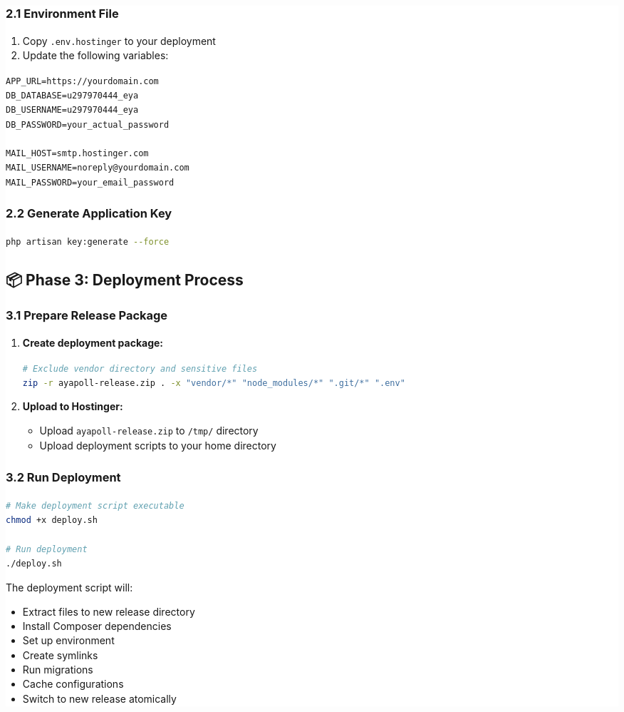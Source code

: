 ### 2.1 Environment File

1. Copy `.env.hostinger` to your deployment
2. Update the following variables:

```env
APP_URL=https://yourdomain.com
DB_DATABASE=u297970444_eya
DB_USERNAME=u297970444_eya
DB_PASSWORD=your_actual_password

MAIL_HOST=smtp.hostinger.com
MAIL_USERNAME=noreply@yourdomain.com
MAIL_PASSWORD=your_email_password
```

### 2.2 Generate Application Key

```bash
php artisan key:generate --force
```

## 📦 Phase 3: Deployment Process

### 3.1 Prepare Release Package

1. **Create deployment package:**
   ```bash
   # Exclude vendor directory and sensitive files
   zip -r ayapoll-release.zip . -x "vendor/*" "node_modules/*" ".git/*" ".env"
   ```

2. **Upload to Hostinger:**
   - Upload `ayapoll-release.zip` to `/tmp/` directory
   - Upload deployment scripts to your home directory

### 3.2 Run Deployment

```bash
# Make deployment script executable
chmod +x deploy.sh

# Run deployment
./deploy.sh
```

The deployment script will:
- Extract files to new release directory
- Install Composer dependencies
- Set up environment
- Create symlinks
- Run migrations
- Cache configurations
- Switch to new release atomically
